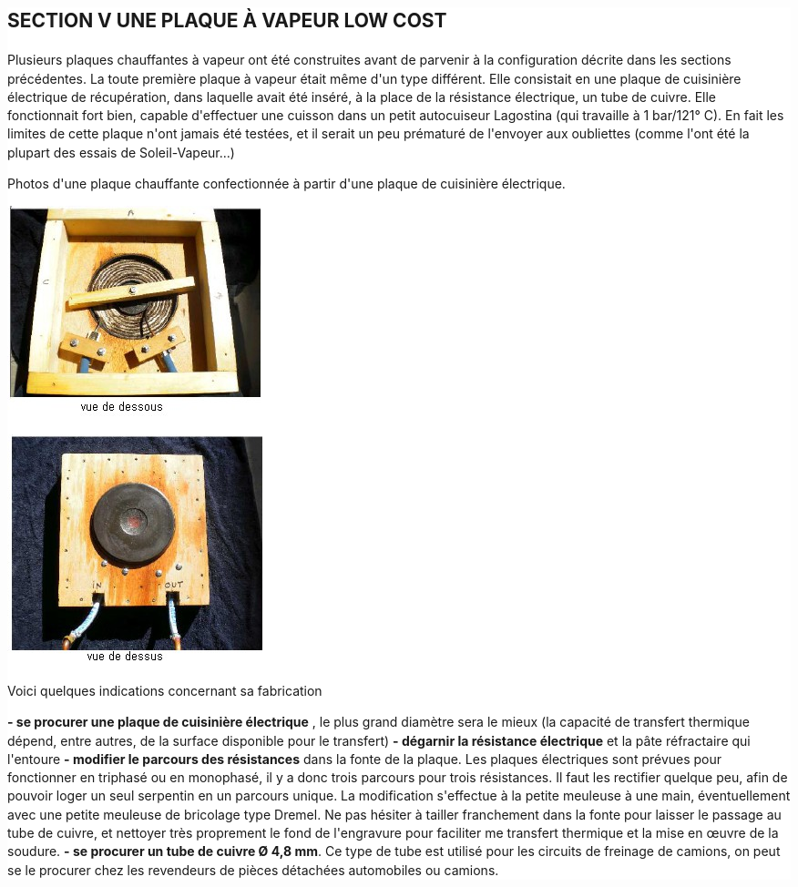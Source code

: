 ## SECTION V UNE PLAQUE À VAPEUR LOW COST

Plusieurs plaques chauffantes à vapeur ont été construites avant de parvenir à la configuration décrite dans les sections précédentes. La toute première plaque à vapeur était même d'un type différent. Elle consistait en une plaque de cuisinière électrique de récupération, dans laquelle avait été inséré, à la place de la résistance électrique, un tube de cuivre. Elle fonctionnait fort bien, capable d'effectuer une cuisson dans un petit autocuiseur Lagostina (qui travaille à 1 bar/121° C). En fait les limites de cette plaque n'ont jamais été testées, et il serait un peu prématuré de l'envoyer aux oubliettes (comme l'ont été la plupart des essais de Soleil-Vapeur...)

Photos d'une plaque chauffante confectionnée à partir d'une plaque de cuisinière électrique.

![images_2_I-027](images_2_I/images_2_I-027.png)

![images_2_I-028](images_2_I/images_2_I-028.png)

Voici quelques indications concernant sa fabrication

**- se procurer une plaque de cuisinière électrique** , le plus grand diamètre sera le mieux (la capacité de transfert thermique dépend, entre autres, de la surface disponible pour le transfert)
**- dégarnir la résistance électrique** et la pâte réfractaire qui l'entoure
**- modifier le parcours des résistances** dans la fonte de la plaque. Les plaques électriques sont prévues pour fonctionner en triphasé ou en monophasé, il y a donc trois parcours pour trois résistances. Il faut les rectifier quelque peu, afin de pouvoir loger un seul serpentin en un parcours unique. La modification s'effectue à la petite meuleuse à une main, éventuellement avec une petite meuleuse de bricolage type Dremel. Ne pas hésiter à tailler franchement dans la fonte pour laisser le passage au tube de cuivre, et nettoyer très proprement le fond de l'engravure pour faciliter me transfert thermique et la mise en œuvre de la soudure.
**- se procurer un tube de cuivre Ø 4,8 mm**. Ce type de tube est utilisé pour les circuits de freinage de camions, on peut se le procurer chez les revendeurs de pièces détachées automobiles ou camions.
